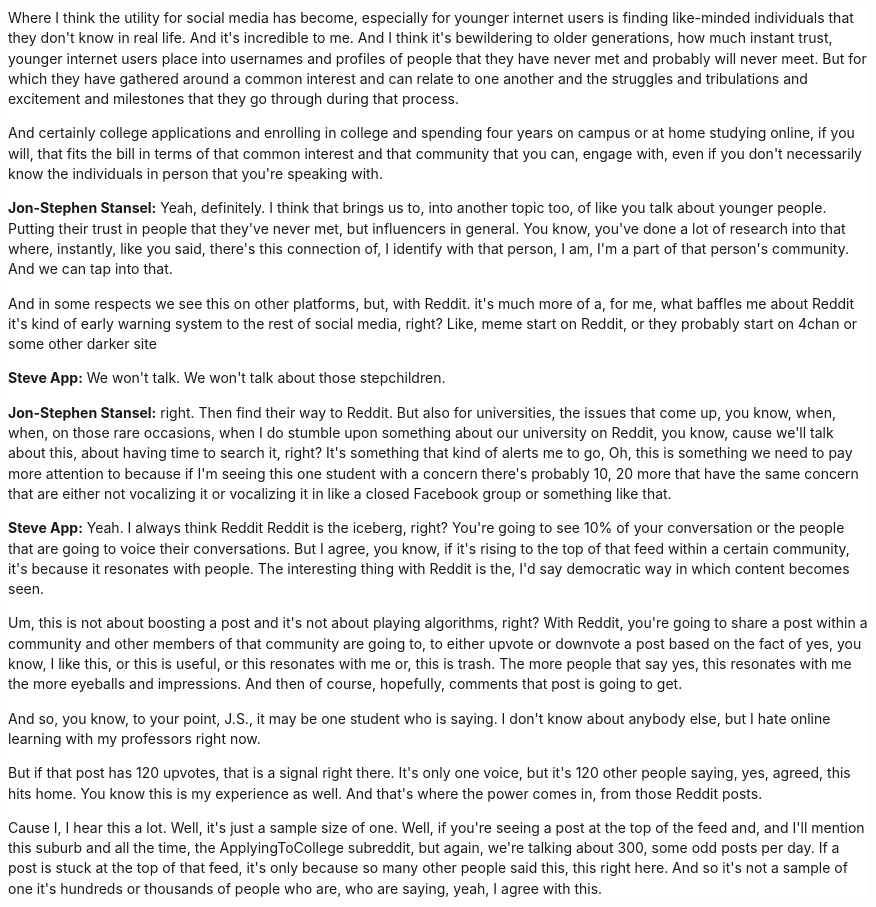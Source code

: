 Where I think the utility for social media has become, especially for younger internet users is finding like-minded individuals that they don't know in real life. And it's incredible to me. And I think it's bewildering to older generations, how much instant trust, younger internet users place into usernames and profiles of people that they have never met and probably will never meet. But for which they have gathered around a common interest and can relate to one another and the struggles and tribulations and excitement and milestones that they go through during that process. 

And certainly college applications and enrolling in college and spending four years on campus or at home studying online, if you will, that fits the bill in terms of that common interest and that community that you can, engage with, even if you don't necessarily know the individuals in person that you're speaking with.

**Jon-Stephen Stansel:** Yeah, definitely. I think that brings us to, into another topic too, of like you talk about younger people. Putting their trust in people that they've never met, but influencers in general. You know, you've done a lot of research into that where, instantly, like you said, there's this connection of, I identify with that person, I am, I'm a part of that person's community. And we can tap into that. 

And in some respects we see this on other platforms, but, with Reddit. it's much more of a, for me, what baffles me about Reddit it's kind of early warning system to the rest of social media, right? Like, meme start on Reddit, or they probably start on 4chan or some other darker site

**Steve App:** We won't talk. We won't talk about those stepchildren.

**Jon-Stephen Stansel:** right. Then find their way to Reddit. But also for universities, the issues that come up, you know, when, when, on those rare occasions, when I do stumble upon something about our university on Reddit, you know, cause we'll talk about this, about having time to search it, right? It's something that kind of alerts me to go, Oh, this is something we need to pay more attention to because if I'm seeing this one student with a concern there's probably 10, 20 more that have the same concern that are either not vocalizing it or vocalizing it in like a closed Facebook group or something like that.

**Steve App:** Yeah. I always think Reddit Reddit is the iceberg, right? You're going to see 10% of your conversation or the people that are going to voice their conversations. But I agree, you know, if it's rising to the top of that feed within a certain community, it's because it resonates with people. The interesting thing with Reddit is the, I'd say democratic way in which content becomes seen.

Um, this is not about boosting a post and it's not about playing algorithms, right? With Reddit, you're going to share a post within a community and other members of that community are going to, to either upvote or downvote a post based on the fact of yes, you know, I like this, or this is useful, or this resonates with me or, this is trash. The more people that say yes, this resonates with me the more eyeballs and impressions. And then of course, hopefully, comments that post is going to get. 

And so, you know, to your point, J.S., it may be one student who is saying. I don't know about anybody else, but I hate online learning with my professors right now.

But if that post has 120 upvotes, that is a signal right there. It's only one voice, but it's 120 other people saying, yes, agreed, this hits home. You know this is my experience as well. And that's where the power comes in, from those Reddit posts. 

Cause I, I hear this a lot. Well, it's just a sample size of one. Well, if you're seeing a post at the top of the feed and, and I'll mention this suburb and all the time, the ApplyingToCollege subreddit, but again, we're talking about 300, some odd posts per day. If a post is stuck at the top of that feed, it's only because so many other people said this, this right here. And so it's not a sample of one it's hundreds or thousands of people who are, who are saying, yeah, I agree with this.
